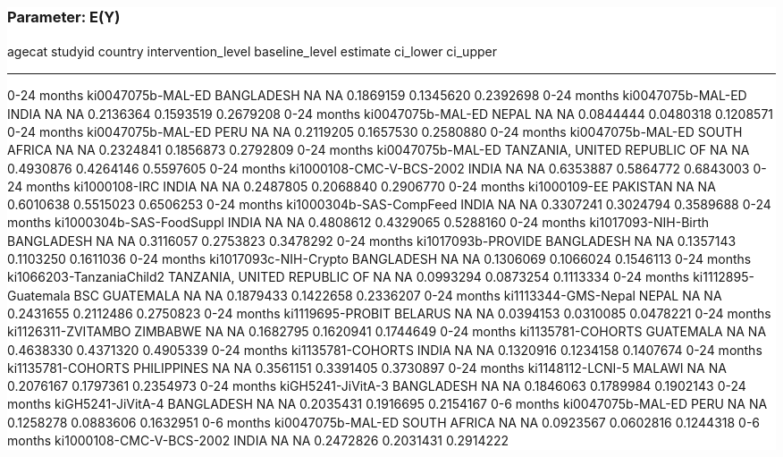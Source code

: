 
### Parameter: E(Y)


agecat        studyid                    country                        intervention_level   baseline_level     estimate    ci_lower    ci_upper
------------  -------------------------  -----------------------------  -------------------  ---------------  ----------  ----------  ----------
0-24 months   ki0047075b-MAL-ED          BANGLADESH                     NA                   NA                0.1869159   0.1345620   0.2392698
0-24 months   ki0047075b-MAL-ED          INDIA                          NA                   NA                0.2136364   0.1593519   0.2679208
0-24 months   ki0047075b-MAL-ED          NEPAL                          NA                   NA                0.0844444   0.0480318   0.1208571
0-24 months   ki0047075b-MAL-ED          PERU                           NA                   NA                0.2119205   0.1657530   0.2580880
0-24 months   ki0047075b-MAL-ED          SOUTH AFRICA                   NA                   NA                0.2324841   0.1856873   0.2792809
0-24 months   ki0047075b-MAL-ED          TANZANIA, UNITED REPUBLIC OF   NA                   NA                0.4930876   0.4264146   0.5597605
0-24 months   ki1000108-CMC-V-BCS-2002   INDIA                          NA                   NA                0.6353887   0.5864772   0.6843003
0-24 months   ki1000108-IRC              INDIA                          NA                   NA                0.2487805   0.2068840   0.2906770
0-24 months   ki1000109-EE               PAKISTAN                       NA                   NA                0.6010638   0.5515023   0.6506253
0-24 months   ki1000304b-SAS-CompFeed    INDIA                          NA                   NA                0.3307241   0.3024794   0.3589688
0-24 months   ki1000304b-SAS-FoodSuppl   INDIA                          NA                   NA                0.4808612   0.4329065   0.5288160
0-24 months   ki1017093-NIH-Birth        BANGLADESH                     NA                   NA                0.3116057   0.2753823   0.3478292
0-24 months   ki1017093b-PROVIDE         BANGLADESH                     NA                   NA                0.1357143   0.1103250   0.1611036
0-24 months   ki1017093c-NIH-Crypto      BANGLADESH                     NA                   NA                0.1306069   0.1066024   0.1546113
0-24 months   ki1066203-TanzaniaChild2   TANZANIA, UNITED REPUBLIC OF   NA                   NA                0.0993294   0.0873254   0.1113334
0-24 months   ki1112895-Guatemala BSC    GUATEMALA                      NA                   NA                0.1879433   0.1422658   0.2336207
0-24 months   ki1113344-GMS-Nepal        NEPAL                          NA                   NA                0.2431655   0.2112486   0.2750823
0-24 months   ki1119695-PROBIT           BELARUS                        NA                   NA                0.0394153   0.0310085   0.0478221
0-24 months   ki1126311-ZVITAMBO         ZIMBABWE                       NA                   NA                0.1682795   0.1620941   0.1744649
0-24 months   ki1135781-COHORTS          GUATEMALA                      NA                   NA                0.4638330   0.4371320   0.4905339
0-24 months   ki1135781-COHORTS          INDIA                          NA                   NA                0.1320916   0.1234158   0.1407674
0-24 months   ki1135781-COHORTS          PHILIPPINES                    NA                   NA                0.3561151   0.3391405   0.3730897
0-24 months   ki1148112-LCNI-5           MALAWI                         NA                   NA                0.2076167   0.1797361   0.2354973
0-24 months   kiGH5241-JiVitA-3          BANGLADESH                     NA                   NA                0.1846063   0.1789984   0.1902143
0-24 months   kiGH5241-JiVitA-4          BANGLADESH                     NA                   NA                0.2035431   0.1916695   0.2154167
0-6 months    ki0047075b-MAL-ED          PERU                           NA                   NA                0.1258278   0.0883606   0.1632951
0-6 months    ki0047075b-MAL-ED          SOUTH AFRICA                   NA                   NA                0.0923567   0.0602816   0.1244318
0-6 months    ki1000108-CMC-V-BCS-2002   INDIA                          NA                   NA                0.2472826   0.2031431   0.2914222